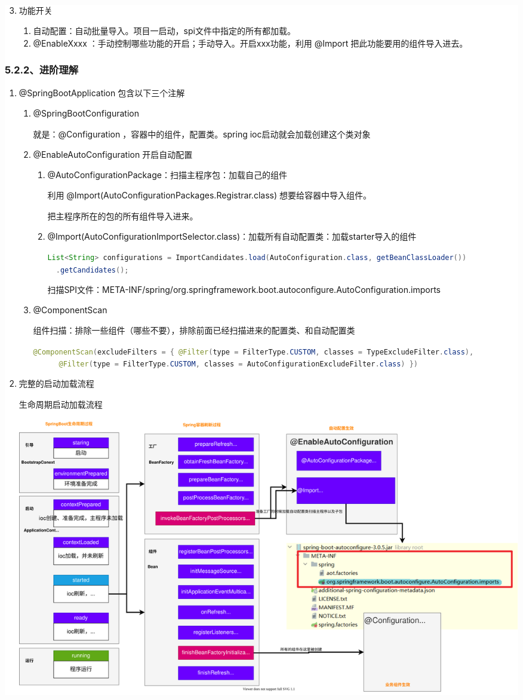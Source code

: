 3. 功能开关

   1. 自动配置：自动批量导入。项目一启动，spi文件中指定的所有都加载。
   2. @EnableXxxx ：手动控制哪些功能的开启；手动导入。开启xxx功能，利用 @Import 把此功能要用的组件导入进去。

### 5.2.2、进阶理解

1. @SpringBootApplication 包含以下三个注解

   1. @SpringBootConfiguration

      就是：@Configuration ，容器中的组件，配置类。spring ioc启动就会加载创建这个类对象

   2. @EnableAutoConfiguration 开启自动配置

      1. @AutoConfigurationPackage：扫描主程序包：加载自己的组件

         利用 @Import(AutoConfigurationPackages.Registrar.class) 想要给容器中导入组件。

         把主程序所在的包的所有组件导入进来。

      2. @Import(AutoConfigurationImportSelector.class)：加载所有自动配置类：加载starter导入的组件

         ```java
         List<String> configurations = ImportCandidates.load(AutoConfiguration.class, getBeanClassLoader())
           .getCandidates();
         ```

         扫描SPI文件：META-INF/spring/org.springframework.boot.autoconfigure.AutoConfiguration.imports

   3. @ComponentScan

      组件扫描：排除一些组件（哪些不要），排除前面已经扫描进来的配置类、和自动配置类

      ```java
      @ComponentScan(excludeFilters = { @Filter(type = FilterType.CUSTOM, classes = TypeExcludeFilter.class),
            @Filter(type = FilterType.CUSTOM, classes = AutoConfigurationExcludeFilter.class) })
      ```

2. 完整的启动加载流程

   生命周期启动加载流程

   ![springboot_5.2_2](images/springboot_5.2_2.svg)
